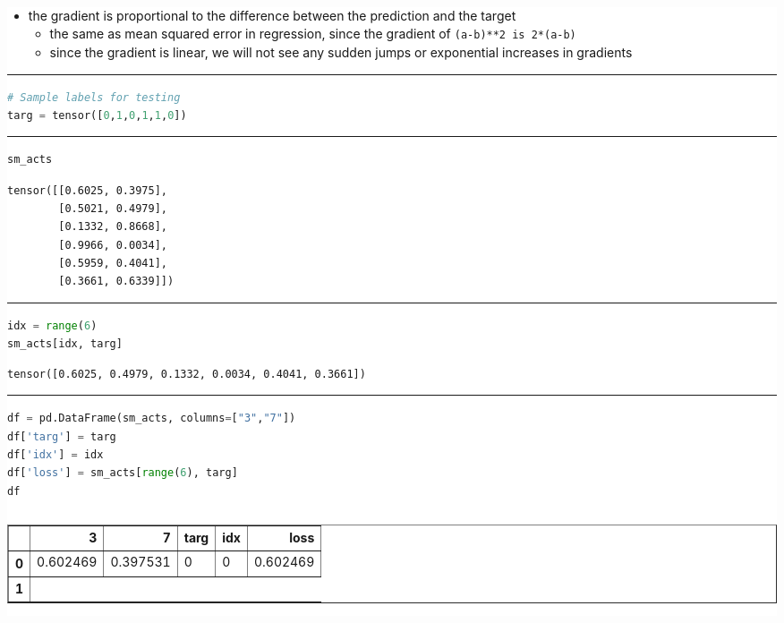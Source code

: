 - the gradient is proportional to the difference between the prediction and the target
    - the same as mean squared error in regression, since the gradient of `(a-b)**2 is 2*(a-b)`
    - since the gradient is linear, we will not see any sudden jumps or exponential increases in gradients

-----

```python
# Sample labels for testing
targ = tensor([0,1,0,1,1,0])
```

-----

```python
sm_acts
```

```text
tensor([[0.6025, 0.3975],
        [0.5021, 0.4979],
        [0.1332, 0.8668],
        [0.9966, 0.0034],
        [0.5959, 0.4041],
        [0.3661, 0.6339]])
```

-----

```python
idx = range(6)
sm_acts[idx, targ]
```

```text
tensor([0.6025, 0.4979, 0.1332, 0.0034, 0.4041, 0.3661])
```

-----

```python
df = pd.DataFrame(sm_acts, columns=["3","7"])
df['targ'] = targ
df['idx'] = idx
df['loss'] = sm_acts[range(6), targ]
df
```
<div style="overflow-x:auto;">
<table border="1" class="dataframe">
  <thead>
    <tr style="text-align: right;">
      <th></th>
      <th>3</th>
      <th>7</th>
      <th>targ</th>
      <th>idx</th>
      <th>loss</th>
    </tr>
  </thead>
  <tbody>
    <tr>
      <th>0</th>
      <td>0.602469</td>
      <td>0.397531</td>
      <td>0</td>
      <td>0</td>
      <td>0.602469</td>
    </tr>
    <tr>
      <th>1</th>